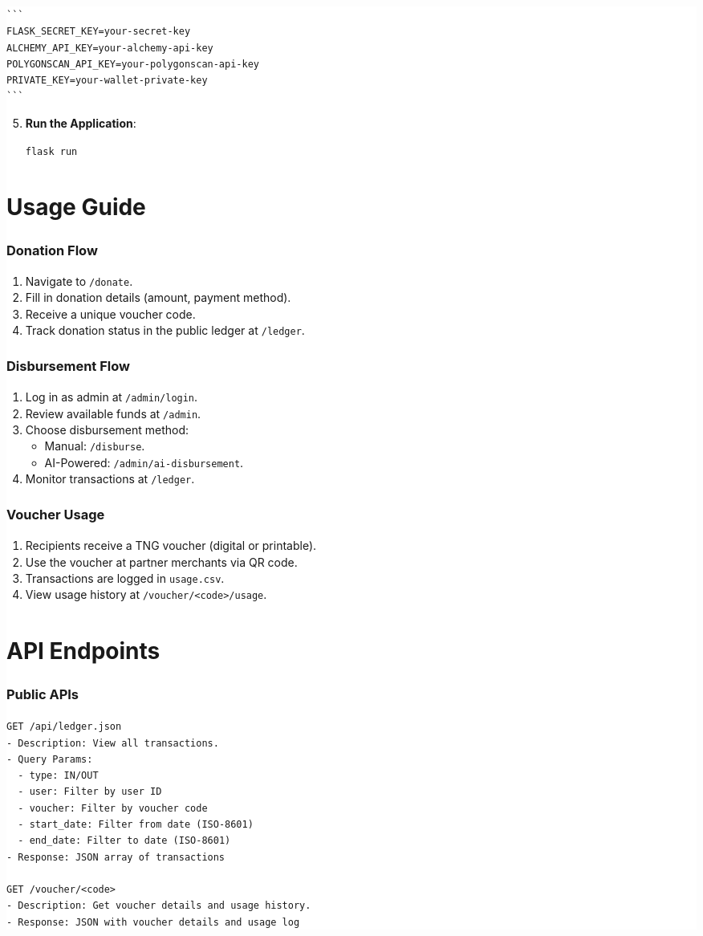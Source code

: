     ```
    FLASK_SECRET_KEY=your-secret-key
    ALCHEMY_API_KEY=your-alchemy-api-key
    POLYGONSCAN_API_KEY=your-polygonscan-api-key
    PRIVATE_KEY=your-wallet-private-key
    ```

5.  **Run the Application**:

    ```
    flask run
    ```

# Usage Guide

### Donation Flow

1.  Navigate to `/donate`.
2.  Fill in donation details (amount, payment method).
3.  Receive a unique voucher code.
4.  Track donation status in the public ledger at `/ledger`.

### Disbursement Flow

1.  Log in as admin at `/admin/login`.
2.  Review available funds at `/admin`.
3.  Choose disbursement method:
    -   Manual: `/disburse`.
    -   AI-Powered: `/admin/ai-disbursement`.
4.  Monitor transactions at `/ledger`.

### Voucher Usage

1.  Recipients receive a TNG voucher (digital or printable).
2.  Use the voucher at partner merchants via QR code.
3.  Transactions are logged in `usage.csv`.
4.  View usage history at `/voucher/<code>/usage`.

# API Endpoints

### Public APIs

```
GET /api/ledger.json
- Description: View all transactions.
- Query Params:
  - type: IN/OUT
  - user: Filter by user ID
  - voucher: Filter by voucher code
  - start_date: Filter from date (ISO-8601)
  - end_date: Filter to date (ISO-8601)
- Response: JSON array of transactions

GET /voucher/<code>
- Description: Get voucher details and usage history.
- Response: JSON with voucher details and usage log
```

